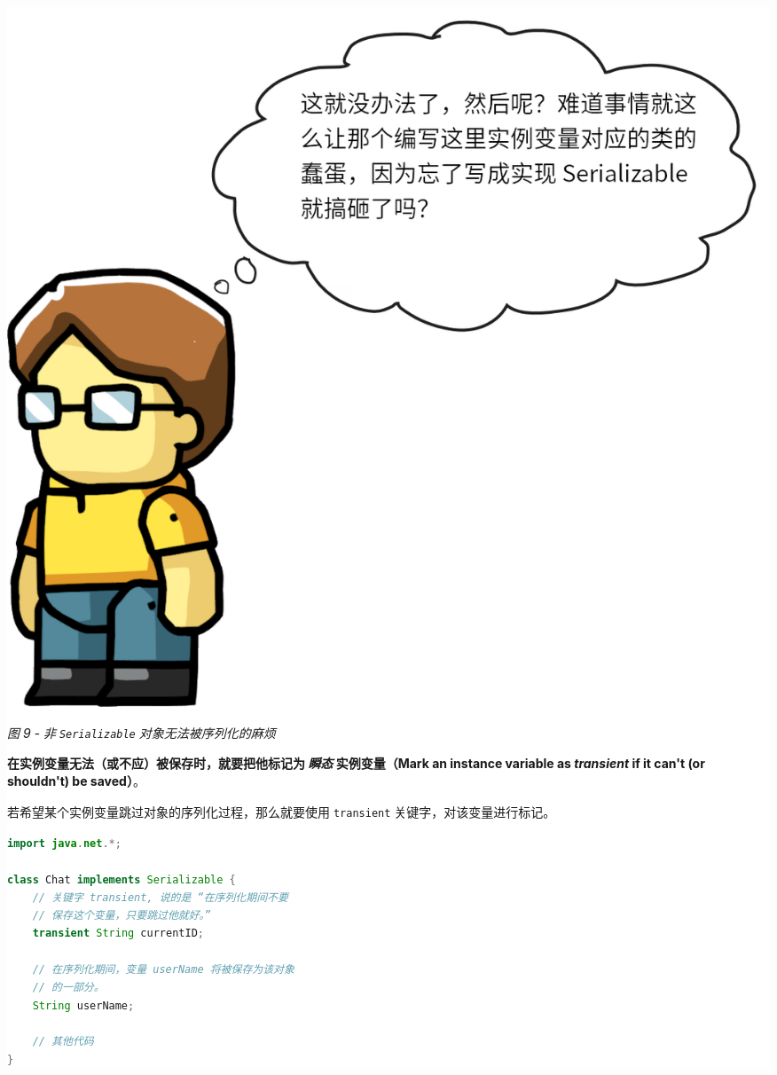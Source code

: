 ![非 `Serializable` 对象无法被序列化的麻烦](images/Ch14_09.png)

*图 9 - 非 `Serializable` 对象无法被序列化的麻烦*

**在实例变量无法（或不应）被保存时，就要把他标记为 *瞬态* 实例变量（Mark an instance variable as *transient* if it can't (or shouldn't) be saved）**。

若希望某个实例变量跳过对象的序列化过程，那么就要使用 `transient` 关键字，对该变量进行标记。

```java
import java.net.*;

class Chat implements Serializable {
    // 关键字 transient, 说的是 “在序列化期间不要
    // 保存这个变量，只要跳过他就好。”
    transient String currentID;

    // 在序列化期间，变量 userName 将被保存为该对象
    // 的一部分。
    String userName;

    // 其他代码
}
```

